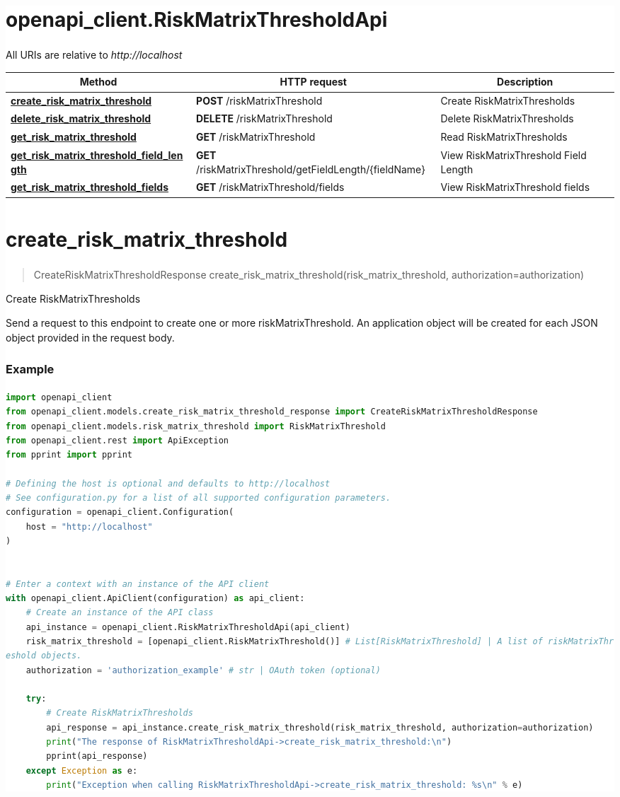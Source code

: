 # openapi_client.RiskMatrixThresholdApi

All URIs are relative to *http://localhost*

Method | HTTP request | Description
------------- | ------------- | -------------
[**create_risk_matrix_threshold**](RiskMatrixThresholdApi.md#create_risk_matrix_threshold) | **POST** /riskMatrixThreshold | Create RiskMatrixThresholds
[**delete_risk_matrix_threshold**](RiskMatrixThresholdApi.md#delete_risk_matrix_threshold) | **DELETE** /riskMatrixThreshold | Delete RiskMatrixThresholds
[**get_risk_matrix_threshold**](RiskMatrixThresholdApi.md#get_risk_matrix_threshold) | **GET** /riskMatrixThreshold | Read RiskMatrixThresholds
[**get_risk_matrix_threshold_field_length**](RiskMatrixThresholdApi.md#get_risk_matrix_threshold_field_length) | **GET** /riskMatrixThreshold/getFieldLength/{fieldName} | View RiskMatrixThreshold Field Length
[**get_risk_matrix_threshold_fields**](RiskMatrixThresholdApi.md#get_risk_matrix_threshold_fields) | **GET** /riskMatrixThreshold/fields | View RiskMatrixThreshold fields


# **create_risk_matrix_threshold**
> CreateRiskMatrixThresholdResponse create_risk_matrix_threshold(risk_matrix_threshold, authorization=authorization)

Create RiskMatrixThresholds

Send a request to this endpoint to create one or more riskMatrixThreshold. An application object will be created for each JSON object provided in the request body.

### Example


```python
import openapi_client
from openapi_client.models.create_risk_matrix_threshold_response import CreateRiskMatrixThresholdResponse
from openapi_client.models.risk_matrix_threshold import RiskMatrixThreshold
from openapi_client.rest import ApiException
from pprint import pprint

# Defining the host is optional and defaults to http://localhost
# See configuration.py for a list of all supported configuration parameters.
configuration = openapi_client.Configuration(
    host = "http://localhost"
)


# Enter a context with an instance of the API client
with openapi_client.ApiClient(configuration) as api_client:
    # Create an instance of the API class
    api_instance = openapi_client.RiskMatrixThresholdApi(api_client)
    risk_matrix_threshold = [openapi_client.RiskMatrixThreshold()] # List[RiskMatrixThreshold] | A list of riskMatrixThreshold objects.
    authorization = 'authorization_example' # str | OAuth token (optional)

    try:
        # Create RiskMatrixThresholds
        api_response = api_instance.create_risk_matrix_threshold(risk_matrix_threshold, authorization=authorization)
        print("The response of RiskMatrixThresholdApi->create_risk_matrix_threshold:\n")
        pprint(api_response)
    except Exception as e:
        print("Exception when calling RiskMatrixThresholdApi->create_risk_matrix_threshold: %s\n" % e)
```
